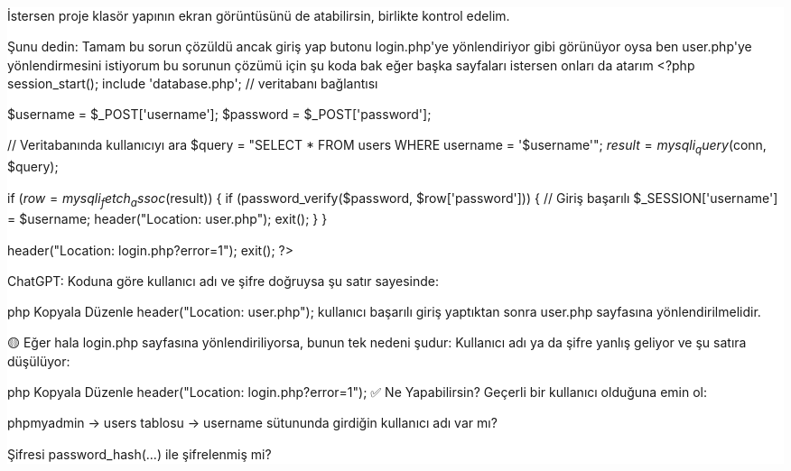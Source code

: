 İstersen proje klasör yapının ekran görüntüsünü de atabilirsin, birlikte kontrol edelim.








Şunu dedin:
Tamam bu sorun çözüldü ancak giriş yap butonu login.php'ye yönlendiriyor gibi görünüyor oysa ben user.php'ye yönlendirmesini istiyorum bu sorunun çözümü için şu koda bak eğer başka sayfaları istersen onları da atarım                                               <?php
session_start();
include 'database.php'; // veritabanı bağlantısı

$username = $_POST['username'];
$password = $_POST['password'];

// Veritabanında kullanıcıyı ara
$query = "SELECT * FROM users WHERE username = '$username'";
$result = mysqli_query($conn, $query);

if ($row = mysqli_fetch_assoc($result)) {
    if (password_verify($password, $row['password'])) {
        // Giriş başarılı
        $_SESSION['username'] = $username;
        header("Location: user.php");
        exit();
    }
}

header("Location: login.php?error=1");
exit();
?>


ChatGPT:
Koduna göre kullanıcı adı ve şifre doğruysa şu satır sayesinde:

php
Kopyala
Düzenle
header("Location: user.php");
kullanıcı başarılı giriş yaptıktan sonra user.php sayfasına yönlendirilmelidir.

🟡 Eğer hala login.php sayfasına yönlendiriliyorsa, bunun tek nedeni şudur:
Kullanıcı adı ya da şifre yanlış geliyor ve şu satıra düşülüyor:

php
Kopyala
Düzenle
header("Location: login.php?error=1");
✅ Ne Yapabilirsin?
Geçerli bir kullanıcı olduğuna emin ol:

phpmyadmin → users tablosu → username sütununda girdiğin kullanıcı adı var mı?

Şifresi password_hash(...) ile şifrelenmiş mi?
